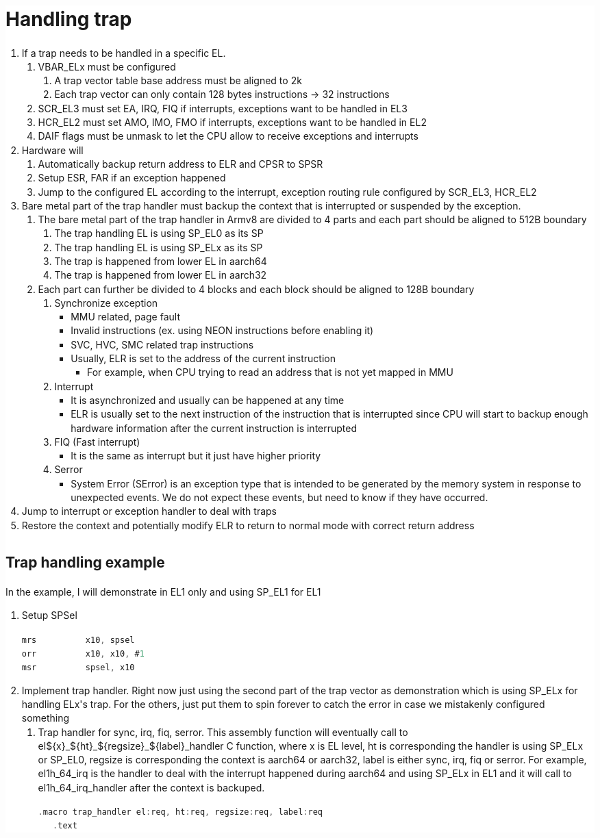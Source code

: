 # Handling trap
1. If a trap needs to be handled in a specific EL.
   1. VBAR_ELx must be configured
      1. A trap vector table base address must be aligned to 2k
      2. Each trap vector can only contain 128 bytes instructions -> 32 instructions
   2. SCR_EL3 must set EA, IRQ, FIQ if interrupts, exceptions want to be handled in EL3
   3. HCR_EL2 must set AMO, IMO, FMO if interrupts, exceptions want to be handled in EL2
   4. DAIF flags must be unmask to let the CPU allow to receive exceptions and interrupts
2. Hardware will 
   1. Automatically backup return address to ELR and CPSR to SPSR
   2. Setup ESR, FAR if an exception happened
   3. Jump to the configured EL according to the interrupt, exception routing rule configured by SCR_EL3, HCR_EL2
3. Bare metal part of the trap handler must backup the context that is interrupted or suspended by the exception.
   1. The bare metal part of the trap handler in Armv8 are divided to 4 parts and each part should be aligned to 512B boundary
      1. The trap handling EL is using SP_EL0 as its SP
      2. The trap handling EL is using SP_ELx as its SP
      3. The trap is happened from lower EL in aarch64
      4. The trap is happened from lower EL in aarch32
   2. Each part can further be divided to 4 blocks and each block should be aligned to 128B boundary
      1. Synchronize exception
         - MMU related, page fault
         - Invalid instructions (ex. using NEON instructions before enabling it)
         - SVC, HVC, SMC related trap instructions
         - Usually, ELR is set to the address of the current instruction
           - For example, when CPU trying to read an address that is not yet mapped in MMU
      2. Interrupt
         - It is asynchronized and usually can be happened at any time
         - ELR is usually set to the next instruction of the instruction that is interrupted since CPU will start to backup enough hardware information after the current instruction is interrupted
      3. FIQ (Fast interrupt)
         - It is the same as interrupt but it just have higher priority
      4. Serror
         - System Error (SError) is an exception type that is intended to be generated by the memory system in response to unexpected events. We do not expect these events, but need to know if they have occurred.
4. Jump to interrupt or exception handler to deal with traps
5. Restore the context and potentially modify ELR to return to normal mode with correct return address

## Trap handling example
In the example, I will demonstrate in EL1 only and using SP_EL1 for EL1
1. Setup SPSel
   ```C
   mrs	        x10, spsel
   orr	        x10, x10, #1
   msr	        spsel, x10
   ```
2. Implement trap handler. Right now just using the second part of the trap vector as demonstration which is using SP_ELx for handling ELx's trap. For the others, just put them to spin forever to catch the error in case we mistakenly configured something
   1. Trap handler for sync, irq, fiq, serror. This assembly function will eventually call to el\${x}\_\${ht}\_\${regsize}\_\${label}\_handler C function, where x is EL level, ht is corresponding the handler is using SP_ELx or SP_EL0, regsize is corresponding the context is aarch64 or aarch32, label is either sync, irq, fiq or serror. For example, el1h_64_irq is the handler to deal with the interrupt happened during aarch64 and using SP_ELx in EL1 and it will call to el1h_64_irq_handler after the context is backuped.
      ```C
      .macro trap_handler el:req, ht:req, regsize:req, label:req
         .text